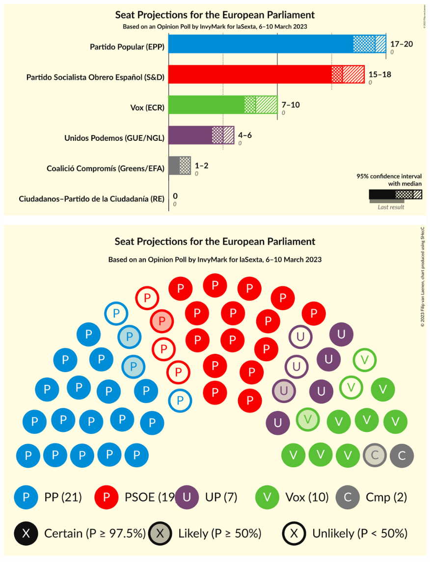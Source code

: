 ![Graph with seats not yet produced](2023-03-10-InvyMark-seats.png "Seats")

![Graph with seating plan not yet produced](2023-03-10-InvyMark-seating-plan.png "Seating Plan")
